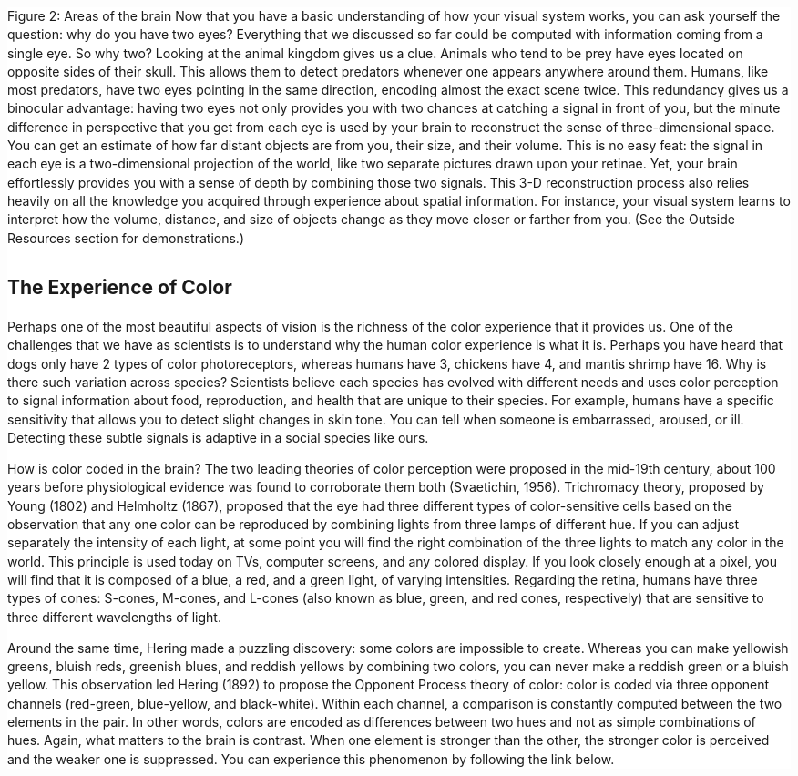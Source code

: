 
Figure 2: Areas of the brain
Now that you have a basic understanding of how your visual system works, you can ask yourself the question: why do you have two eyes? Everything that we discussed so far could be computed with information coming from a single eye. So why two? Looking at the animal kingdom gives us a clue. Animals who tend to be prey have eyes located on opposite sides of their skull. This allows them to detect predators whenever one appears anywhere around them. Humans, like most predators, have two eyes pointing in the same direction, encoding almost the exact scene twice. This redundancy gives us a binocular advantage: having two eyes not only provides you with two chances at catching a signal in front of you, but the minute difference in perspective that you get from each eye is used by your brain to reconstruct the sense of three-dimensional space. You can get an estimate of how far distant objects are from you, their size, and their volume. This is no easy feat: the signal in each eye is a two-dimensional projection of the world, like two separate pictures drawn upon your retinae. Yet, your brain effortlessly provides you with a sense of depth by combining those two signals. This 3-D reconstruction process also relies heavily on all the knowledge you acquired through experience about spatial information. For instance, your visual system learns to interpret how the volume, distance, and size of objects change as they move closer or farther from you. (See the Outside Resources section for demonstrations.)

## The Experience of Color
Perhaps one of the most beautiful aspects of vision is the richness of the color experience that it provides us. One of the challenges that we have as scientists is to understand why the human color experience is what it is. Perhaps you have heard that dogs only have 2 types of color photoreceptors, whereas humans have 3, chickens have 4, and mantis shrimp have 16. Why is there such variation across species? Scientists believe each species has evolved with different needs and uses color perception to signal information about food, reproduction, and health that are unique to their species. For example, humans have a specific sensitivity that allows you to detect slight changes in skin tone. You can tell when someone is embarrassed, aroused, or ill. Detecting these subtle signals is adaptive in a social species like ours.

How is color coded in the brain? The two leading theories of color perception were proposed in the mid-19th century, about 100 years before physiological evidence was found to corroborate them both (Svaetichin, 1956). Trichromacy theory, proposed by Young (1802) and Helmholtz (1867), proposed that the eye had three different types of color-sensitive cells based on the observation that any one color can be reproduced by combining lights from three lamps of different hue. If you can adjust separately the intensity of each light, at some point you will find the right combination of the three lights to match any color in the world. This principle is used today on TVs, computer screens, and any colored display. If you look closely enough at a pixel, you will find that it is composed of a blue, a red, and a green light, of varying intensities. Regarding the retina, humans have three types of cones: S-cones, M-cones, and L-cones (also known as blue, green, and red cones, respectively) that are sensitive to three different wavelengths of light.

Around the same time, Hering made a puzzling discovery: some colors are impossible to create. Whereas you can make yellowish greens, bluish reds, greenish blues, and reddish yellows by combining two colors, you can never make a reddish green or a bluish yellow. This observation led Hering (1892) to propose the Opponent Process theory of color: color is coded via three opponent channels (red-green, blue-yellow, and black-white). Within each channel, a comparison is constantly computed between the two elements in the pair. In other words, colors are encoded as differences between two hues and not as simple combinations of hues. Again, what matters to the brain is contrast. When one element is stronger than the other, the stronger color is perceived and the weaker one is suppressed. You can experience this phenomenon by following the link below. 
